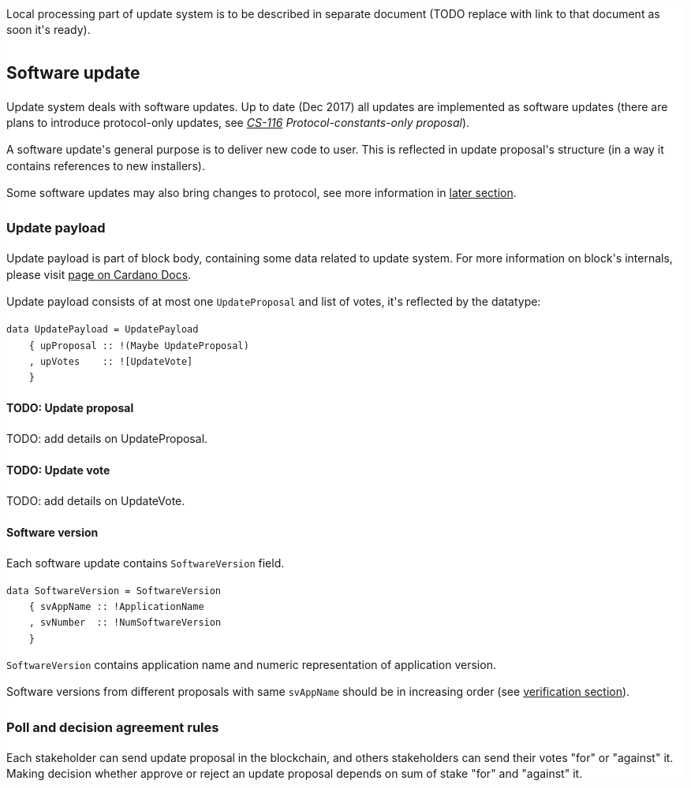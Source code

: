 Local processing part of update system is to be described in separate document (TODO replace with link to that document as soon it's ready).

## Software update

Update system deals with software updates. Up to date (Dec 2017) all updates are implemented as software updates (there are plans to introduce protocol-only updates, see _[CS-116](https://iohk.myjetbrains.com/youtrack/issue/CS-116) Protocol-constants-only proposal_).

A software update's general purpose is to deliver new code to user. This is reflected in update proposal's structure (in a way it contains references to new installers).

Some software updates may also bring changes to protocol, see more information in [later section](#protocol-update).

### Update payload

Update payload is part of block body, containing some data related to update system.
For more information on block's internals, please visit [page on Cardano Docs](https://cardanodocs.com/technical/blocks/#main-block).

Update payload consists of at most one `UpdateProposal` and list of votes, it's reflected by the datatype:
```
data UpdatePayload = UpdatePayload
    { upProposal :: !(Maybe UpdateProposal)
    , upVotes    :: ![UpdateVote]
    }
```

#### TODO: Update proposal
TODO: add details on UpdateProposal.

#### TODO: Update vote
TODO: add details on UpdateVote.

#### Software version

Each software update contains `SoftwareVersion` field.

```
data SoftwareVersion = SoftwareVersion
    { svAppName :: !ApplicationName
    , svNumber  :: !NumSoftwareVersion
    }
```

`SoftwareVersion` contains application name and numeric representation of application version.

Software versions from different proposals with same `svAppName` should be in increasing order (see [verification section](#general-checks)).


### Poll and decision agreement rules

Each stakeholder can send update proposal in the blockchain,
and others stakeholders can send their votes "for" or "against" it.
Making decision whether approve or reject an update proposal depends on sum of stake "for" and "against" it.
